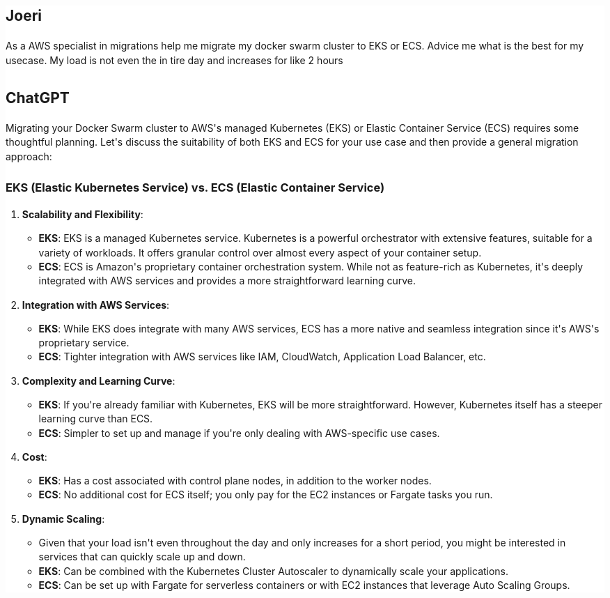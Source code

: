 ## Joeri

As a AWS specialist in migrations help me migrate my docker swarm cluster to EKS or ECS. Advice me what is the best for
my usecase. My load is not even the in tire day and increases for like 2 hours

## ChatGPT

Migrating your Docker Swarm cluster to AWS's managed Kubernetes (EKS) or Elastic Container Service (ECS) requires some
thoughtful planning. Let's discuss the suitability of both EKS and ECS for your use case and then provide a general
migration approach:

### EKS (Elastic Kubernetes Service) vs. ECS (Elastic Container Service)

1. **Scalability and Flexibility**:
    - **EKS**: EKS is a managed Kubernetes service. Kubernetes is a powerful orchestrator with extensive features,
      suitable for a variety of workloads. It offers granular control over almost every aspect of your container setup.
    - **ECS**: ECS is Amazon's proprietary container orchestration system. While not as feature-rich as Kubernetes, it's
      deeply integrated with AWS services and provides a more straightforward learning curve.

2. **Integration with AWS Services**:
    - **EKS**: While EKS does integrate with many AWS services, ECS has a more native and seamless integration since
      it's AWS's proprietary service.
    - **ECS**: Tighter integration with AWS services like IAM, CloudWatch, Application Load Balancer, etc.

3. **Complexity and Learning Curve**:
    - **EKS**: If you're already familiar with Kubernetes, EKS will be more straightforward. However, Kubernetes itself
      has a steeper learning curve than ECS.
    - **ECS**: Simpler to set up and manage if you're only dealing with AWS-specific use cases.

4. **Cost**:
    - **EKS**: Has a cost associated with control plane nodes, in addition to the worker nodes.
    - **ECS**: No additional cost for ECS itself; you only pay for the EC2 instances or Fargate tasks you run.

5. **Dynamic Scaling**:
    - Given that your load isn't even throughout the day and only increases for a short period, you might be interested
      in services that can quickly scale up and down.
    - **EKS**: Can be combined with the Kubernetes Cluster Autoscaler to dynamically scale your applications.
    - **ECS**: Can be set up with Fargate for serverless containers or with EC2 instances that leverage Auto Scaling
      Groups.
